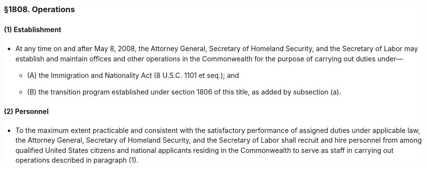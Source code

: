 ### §1808. Operations
#### (1) Establishment
* At any time on and after May 8, 2008, the Attorney General, Secretary of Homeland Security, and the Secretary of Labor may establish and maintain offices and other operations in the Commonwealth for the purpose of carrying out duties under—

  * (A) the Immigration and Nationality Act (8 U.S.C. 1101 et seq.); and

  * (B) the transition program established under section 1806 of this title, as added by subsection (a).

#### (2) Personnel
* To the maximum extent practicable and consistent with the satisfactory performance of assigned duties under applicable law, the Attorney General, Secretary of Homeland Security, and the Secretary of Labor shall recruit and hire personnel from among qualified United States citizens and national applicants residing in the Commonwealth to serve as staff in carrying out operations described in paragraph (1).